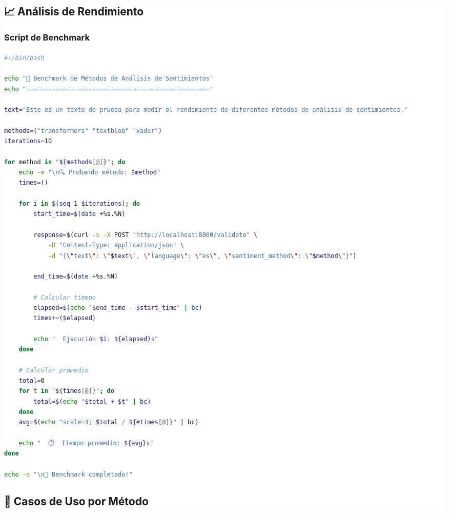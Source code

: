 ## 📈 Análisis de Rendimiento

### Script de Benchmark

```bash
#!/bin/bash

echo "🚀 Benchmark de Métodos de Análisis de Sentimientos"
echo "=================================================="

text="Este es un texto de prueba para medir el rendimiento de diferentes métodos de análisis de sentimientos."

methods=("transformers" "textblob" "vader")
iterations=10

for method in "${methods[@]}"; do
    echo -e "\n🔍 Probando método: $method"
    times=()
    
    for i in $(seq 1 $iterations); do
        start_time=$(date +%s.%N)
        
        response=$(curl -s -X POST "http://localhost:8000/validate" \
            -H "Content-Type: application/json" \
            -d "{\"text\": \"$text\", \"language\": \"es\", \"sentiment_method\": \"$method\"}")
        
        end_time=$(date +%s.%N)
        
        # Calcular tiempo
        elapsed=$(echo "$end_time - $start_time" | bc)
        times+=($elapsed)
        
        echo "  Ejecución $i: ${elapsed}s"
    done
    
    # Calcular promedio
    total=0
    for t in "${times[@]}"; do
        total=$(echo "$total + $t" | bc)
    done
    avg=$(echo "scale=3; $total / ${#times[@]}" | bc)
    
    echo "  ⏱️  Tiempo promedio: ${avg}s"
done

echo -e "\n🏁 Benchmark completado!"
```

## 🎯 Casos de Uso por Método
